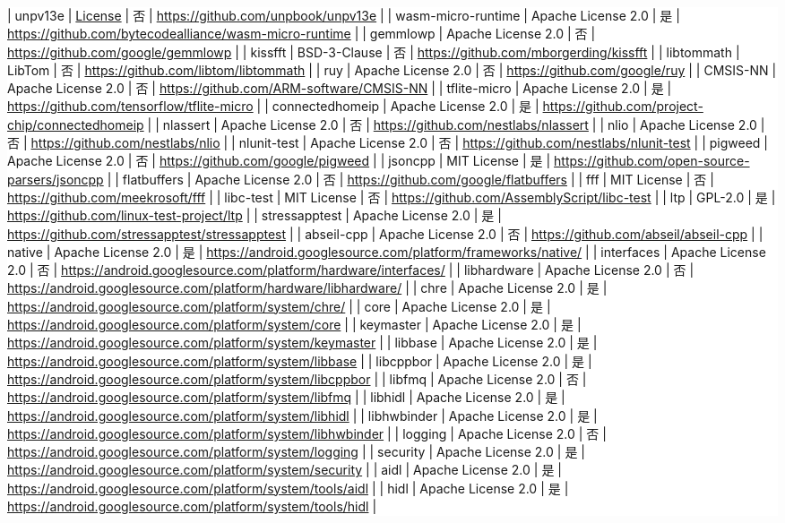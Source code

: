 | unpv13e               | [License](https://github.com/unpbook/unpv13e/blob/master/LICENSE)       | 否             | https://github.com/unpbook/unpv13e                           |
| wasm-micro-runtime    | Apache License 2.0                                           | 是             | https://github.com/bytecodealliance/wasm-micro-runtime       |
| gemmlowp              | Apache License 2.0                                           | 否             | https://github.com/google/gemmlowp                           |
| kissfft               | BSD-3-Clause                                                 | 否             | https://github.com/mborgerding/kissfft                       |
| libtommath            | LibTom                                                       | 否             | https://github.com/libtom/libtommath                         |
| ruy                   | Apache License 2.0                                           | 否             | https://github.com/google/ruy                                |
| CMSIS-NN              | Apache License 2.0                                           | 否             | https://github.com/ARM-software/CMSIS-NN                     |
| tflite-micro          | Apache License 2.0                                           | 是             | https://github.com/tensorflow/tflite-micro                   |
| connectedhomeip       | Apache License 2.0                                           | 是             | https://github.com/project-chip/connectedhomeip              |
| nlassert              | Apache License 2.0                                           | 否             | https://github.com/nestlabs/nlassert                         |
| nlio                  | Apache License 2.0                                           | 否             | https://github.com/nestlabs/nlio                             |
| nlunit-test           | Apache License 2.0                                           | 否             | https://github.com/nestlabs/nlunit-test                      |
| pigweed               | Apache License 2.0                                           | 否             | https://github.com/google/pigweed                            |
| jsoncpp               | MIT License                                                  | 是             | https://github.com/open-source-parsers/jsoncpp               |
| flatbuffers           | Apache License 2.0                                           | 否             | https://github.com/google/flatbuffers                        |
| fff                   | MIT License                                                  | 否             | https://github.com/meekrosoft/fff                            |
| libc-test             | MIT License                                                  | 否             | https://github.com/AssemblyScript/libc-test                  |
| ltp                   | GPL-2.0                                                      | 是             | https://github.com/linux-test-project/ltp                    |
| stressapptest         | Apache License 2.0                                           | 是             | https://github.com/stressapptest/stressapptest               |
| abseil-cpp            | Apache License 2.0                                           | 否             | https://github.com/abseil/abseil-cpp                         |
| native                | Apache License 2.0                                           | 是             | https://android.googlesource.com/platform/frameworks/native/ |
| interfaces            | Apache License 2.0                                           | 否             | https://android.googlesource.com/platform/hardware/interfaces/ |
| libhardware           | Apache License 2.0                                           | 否             | https://android.googlesource.com/platform/hardware/libhardware/ |
| chre                  | Apache License 2.0                                           | 是             | https://android.googlesource.com/platform/system/chre/       |
| core                  | Apache License 2.0                                           | 是             | https://android.googlesource.com/platform/system/core        |
| keymaster             | Apache License 2.0                                           | 是             | https://android.googlesource.com/platform/system/keymaster   |
| libbase               | Apache License 2.0                                           | 是             | https://android.googlesource.com/platform/system/libbase     |
| libcppbor             | Apache License 2.0                                           | 是             | https://android.googlesource.com/platform/system/libcppbor   |
| libfmq                | Apache License 2.0                                           | 否             | https://android.googlesource.com/platform/system/libfmq      |
| libhidl               | Apache License 2.0                                           | 是             | https://android.googlesource.com/platform/system/libhidl     |
| libhwbinder           | Apache License 2.0                                           | 是             | https://android.googlesource.com/platform/system/libhwbinder |
| logging               | Apache License 2.0                                           | 否             | https://android.googlesource.com/platform/system/logging     |
| security              | Apache License 2.0                                           | 是             | https://android.googlesource.com/platform/system/security    |
| aidl                  | Apache License 2.0                                           | 是             | https://android.googlesource.com/platform/system/tools/aidl  |
| hidl                  | Apache License 2.0                                           | 是             | https://android.googlesource.com/platform/system/tools/hidl  |